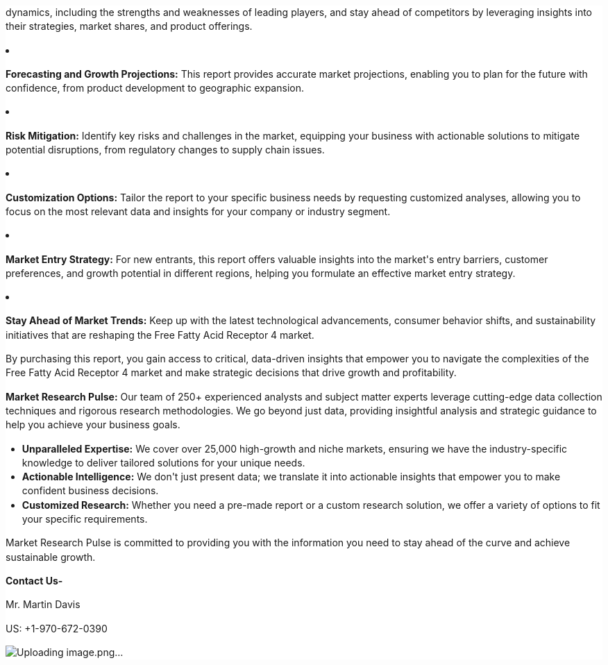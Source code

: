 dynamics, including the strengths and weaknesses of leading players, and stay ahead of competitors by leveraging insights into their strategies, market shares, and product offerings.</p></li><li><p><strong>Forecasting and Growth Projections:</strong> This report provides accurate market projections, enabling you to plan for the future with confidence, from product development to geographic expansion.</p></li><li><p><strong>Risk Mitigation:</strong> Identify key risks and challenges in the market, equipping your business with actionable solutions to mitigate potential disruptions, from regulatory changes to supply chain issues.</p></li><li><p><strong>Customization Options:</strong> Tailor the report to your specific business needs by requesting customized analyses, allowing you to focus on the most relevant data and insights for your company or industry segment.</p></li><li><p><strong>Market Entry Strategy:</strong> For new entrants, this report offers valuable insights into the market's entry barriers, customer preferences, and growth potential in different regions, helping you formulate an effective market entry strategy.</p></li><li><p><strong>Stay Ahead of Market Trends:</strong> Keep up with the latest technological advancements, consumer behavior shifts, and sustainability initiatives that are reshaping the Free Fatty Acid Receptor 4 market.</p></li></ol><p>By purchasing this report, you gain access to critical, data-driven insights that empower you to navigate the complexities of the Free Fatty Acid Receptor 4 market and make strategic decisions that drive growth and profitability.</p><p><strong>Market Research Pulse:</strong>&nbsp;Our team of 250+ experienced analysts and subject matter experts leverage cutting-edge data collection techniques and rigorous research methodologies. We go beyond just data, providing insightful analysis and strategic guidance to help you achieve your business goals.</p><ul><li><strong>Unparalleled Expertise:</strong>&nbsp;We cover over 25,000 high-growth and niche markets, ensuring we have the industry-specific knowledge to deliver tailored solutions for your unique needs.</li><li><strong>Actionable Intelligence:</strong>&nbsp;We don't just present data; we translate it into actionable insights that empower you to make confident business decisions.</li><li><strong>Customized Research:</strong>&nbsp;Whether you need a pre-made report or a custom research solution, we offer a variety of options to fit your specific requirements.</li></ul><p>Market Research Pulse is committed to providing you with the information you need to stay ahead of the curve and achieve sustainable growth.</p><p><strong>Contact Us-</strong></p><p>Mr. Martin Davis</p><p>US: +1-970-672-0390</p>
![Uploading image.png…]()
